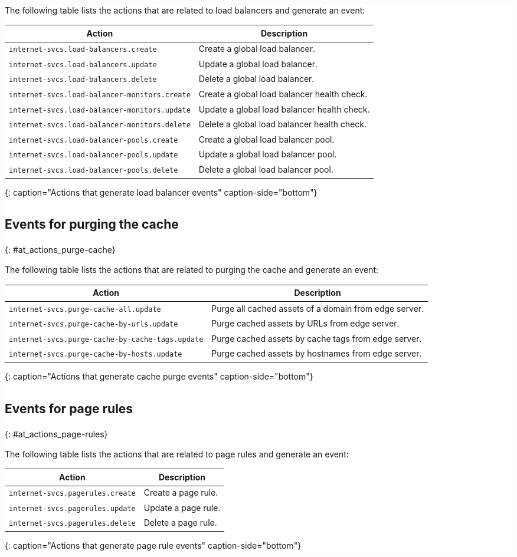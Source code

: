 The following table lists the actions that are related to load balancers and generate an event:

|Action|Description|
|-|-|
|`internet-svcs.load-balancers.create`|Create a global load balancer.|
|`internet-svcs.load-balancers.update`|Update a global load balancer.|
|`internet-svcs.load-balancers.delete`|Delete a global load balancer.|
|`internet-svcs.load-balancer-monitors.create`|Create a global load balancer health check.|
|`internet-svcs.load-balancer-monitors.update`|Update a global load balancer health check.|
|`internet-svcs.load-balancer-monitors.delete`|Delete a global load balancer health check.|
|`internet-svcs.load-balancer-pools.create`|Create a global load balancer pool.|
|`internet-svcs.load-balancer-pools.update`|Update a global load balancer pool.|
|`internet-svcs.load-balancer-pools.delete`|Delete a global load balancer pool.|
{: caption="Actions that generate load balancer events" caption-side="bottom"}

## Events for purging the cache
{: #at_actions_purge-cache}

The following table lists the actions that are related to purging the cache and generate an event:

|Action|Description|
|-|-|
|`internet-svcs.purge-cache-all.update`|Purge all cached assets of a domain from edge server.|
|`internet-svcs.purge-cache-by-urls.update`|Purge cached assets by URLs from edge server.|
|`internet-svcs.purge-cache-by-cache-tags.update`|Purge cached assets by cache tags from edge server.|
|`internet-svcs.purge-cache-by-hosts.update`|Purge cached assets by hostnames from edge server.|
{: caption="Actions that generate cache purge events" caption-side="bottom"}


## Events for page rules
{: #at_actions_page-rules}

The following table lists the actions that are related to page rules and generate an event:

|Action|Description|
|-|-|
|`internet-svcs.pagerules.create`|Create a page rule.|
|`internet-svcs.pagerules.update`|Update a page rule.|
|`internet-svcs.pagerules.delete`|Delete a page rule.|
{: caption="Actions that generate page rule events" caption-side="bottom"}
